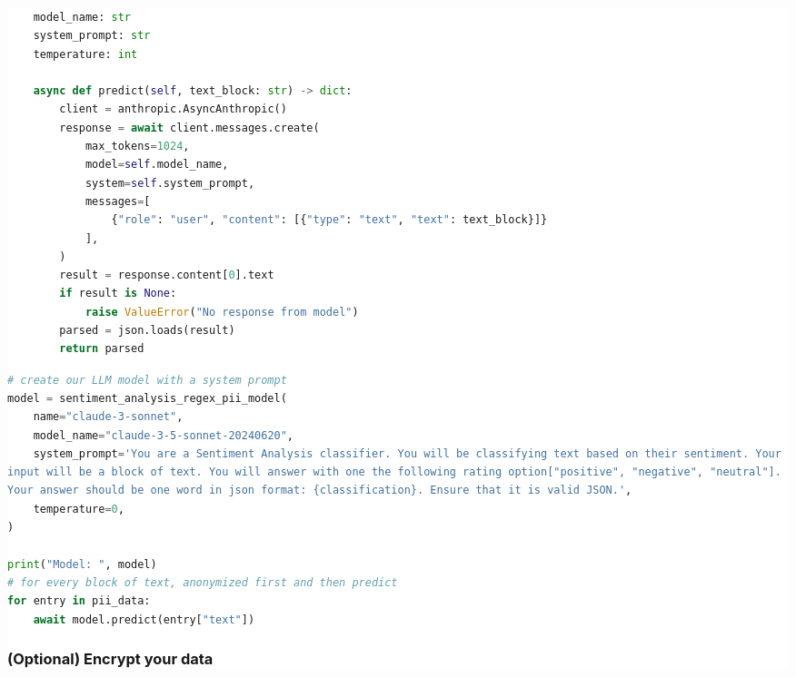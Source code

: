 ```python
    model_name: str
    system_prompt: str
    temperature: int

    async def predict(self, text_block: str) -> dict:
        client = anthropic.AsyncAnthropic()
        response = await client.messages.create(
            max_tokens=1024,
            model=self.model_name,
            system=self.system_prompt,
            messages=[
                {"role": "user", "content": [{"type": "text", "text": text_block}]}
            ],
        )
        result = response.content[0].text
        if result is None:
            raise ValueError("No response from model")
        parsed = json.loads(result)
        return parsed
```


```python
# create our LLM model with a system prompt
model = sentiment_analysis_regex_pii_model(
    name="claude-3-sonnet",
    model_name="claude-3-5-sonnet-20240620",
    system_prompt='You are a Sentiment Analysis classifier. You will be classifying text based on their sentiment. Your input will be a block of text. You will answer with one the following rating option["positive", "negative", "neutral"]. Your answer should be one word in json format: {classification}. Ensure that it is valid JSON.',
    temperature=0,
)

print("Model: ", model)
# for every block of text, anonymized first and then predict
for entry in pii_data:
    await model.predict(entry["text"])
```

### (Optional) Encrypt your data 
